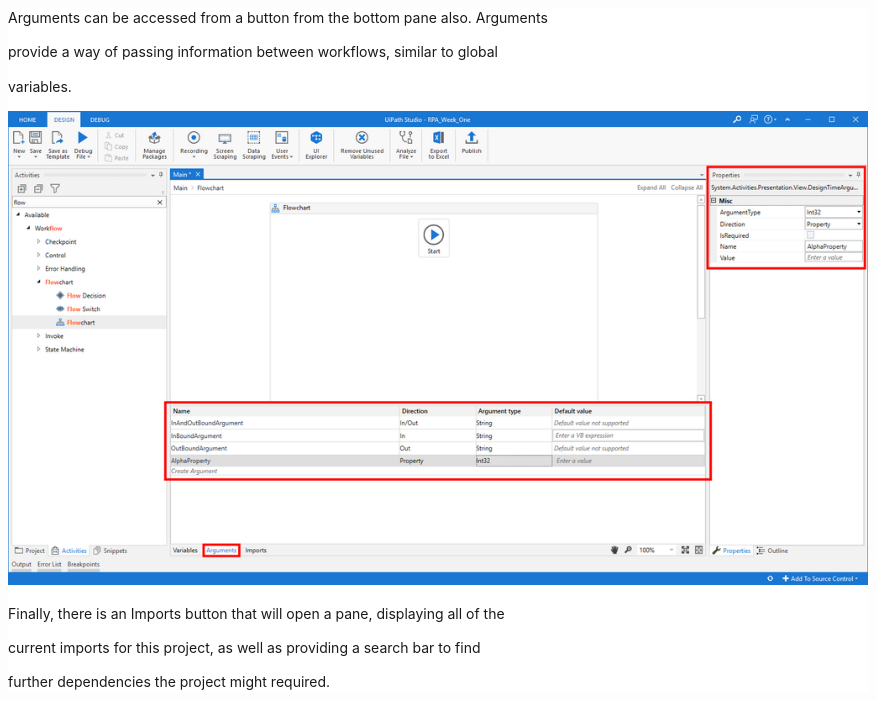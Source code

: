 

Arguments can be accessed from a button from the bottom pane also. Arguments

provide a way of passing information between workflows, similar to global

variables.



![](media/b5e1ef9aba917427b242eed04d279747.png)



Finally, there is an Imports button that will open a pane, displaying all of the

current imports for this project, as well as providing a search bar to find

further dependencies the project might required.


